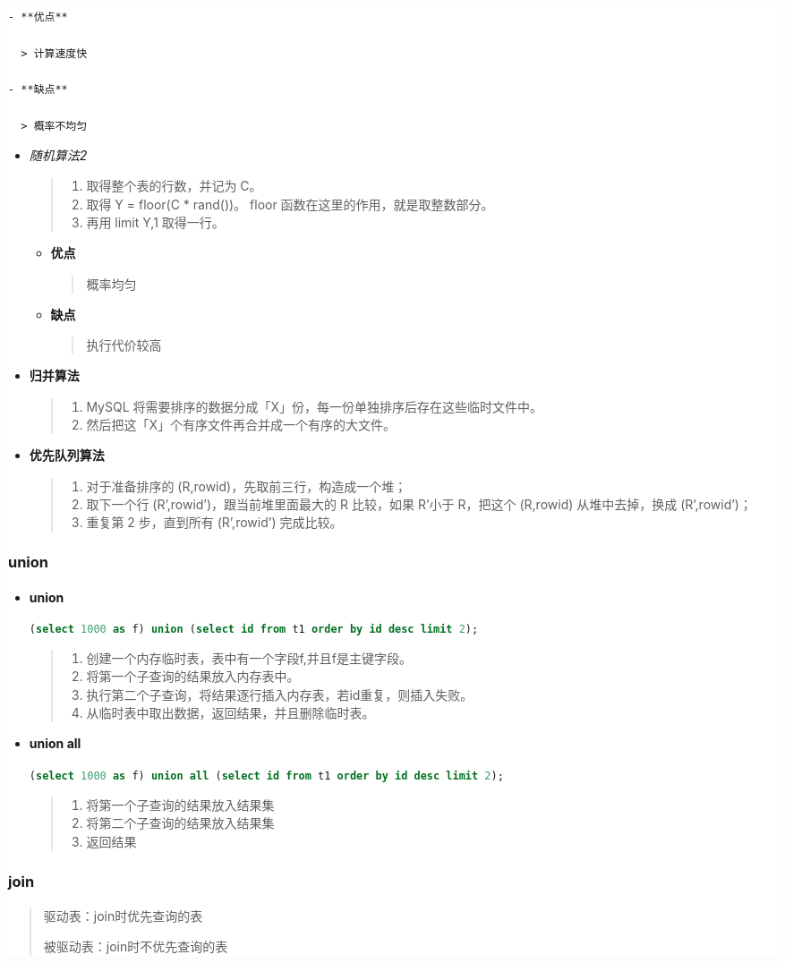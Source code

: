     - **优点**

      > 计算速度快

    - **缺点**

      > 概率不均匀

  - *随机算法2*

    > 1. 取得整个表的行数，并记为 C。
    > 2. 取得 Y = floor(C * rand())。 floor 函数在这里的作用，就是取整数部分。
    > 3. 再用 limit Y,1 取得一行。

    - **优点**

      > 概率均匀

    - **缺点**

      > 执行代价较高

- **归并算法**

  > 1. MySQL 将需要排序的数据分成「X」份，每一份单独排序后存在这些临时文件中。
  > 2. 然后把这「X」个有序文件再合并成一个有序的大文件。

- **优先队列算法**

  > 1. 对于准备排序的 (R,rowid)，先取前三行，构造成一个堆；
  > 2. 取下一个行 (R’,rowid’)，跟当前堆里面最大的 R 比较，如果 R’小于 R，把这个 (R,rowid) 从堆中去掉，换成 (R’,rowid’)；
  > 3. 重复第 2 步，直到所有 (R’,rowid’) 完成比较。

### union

- **union**

  ```sql
  (select 1000 as f) union (select id from t1 order by id desc limit 2);
  ```

  > 1. 创建一个内存临时表，表中有一个字段f,并且f是主键字段。
  > 2. 将第一个子查询的结果放入内存表中。
  > 3. 执行第二个子查询，将结果逐行插入内存表，若id重复，则插入失败。
  > 4. 从临时表中取出数据，返回结果，并且删除临时表。

- **union all**

  ```sql
  (select 1000 as f) union all (select id from t1 order by id desc limit 2);
  ```

  > 1. 将第一个子查询的结果放入结果集
  > 2. 将第二个子查询的结果放入结果集
  > 3. 返回结果

### join

> 驱动表：join时优先查询的表
>
> 被驱动表：join时不优先查询的表
